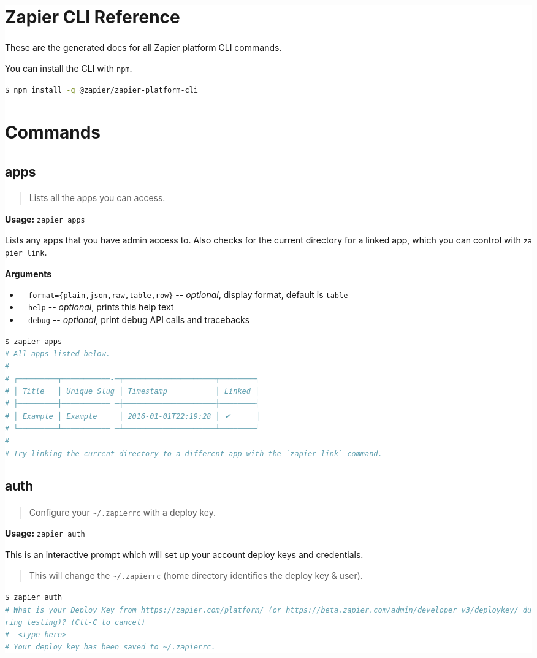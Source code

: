 # Zapier CLI Reference

These are the generated docs for all Zapier platform CLI commands.

You can install the CLI with `npm`.

```bash
$ npm install -g @zapier/zapier-platform-cli
```

# Commands

## apps

  > Lists all the apps you can access.

  **Usage:** `zapier apps`

  Lists any apps that you have admin access to. Also checks for the current directory for a linked app, which you can control with `zapier link`.

**Arguments**



* `--format={plain,json,raw,table,row}` -- _optional_, display format, default is `table`
* `--help` -- _optional_, prints this help text
* `--debug` -- _optional_, print debug API calls and tracebacks

```bash
$ zapier apps
# All apps listed below.
# 
# ┌─────────┬───────────-─┬─────────────────────┬────────┐
# │ Title   │ Unique Slug │ Timestamp           │ Linked │
# ├─────────┼───────────-─┼─────────────────────┼────────┤
# │ Example │ Example     │ 2016-01-01T22:19:28 │ ✔      │
# └─────────┴───────────-─┴─────────────────────┴────────┘
# 
# Try linking the current directory to a different app with the `zapier link` command.
```


## auth

  > Configure your `~/.zapierrc` with a deploy key.

  **Usage:** `zapier auth`

  This is an interactive prompt which will set up your account deploy keys and credentials.

> This will change the  `~/.zapierrc` (home directory identifies the deploy key & user).

```bash
$ zapier auth
# What is your Deploy Key from https://zapier.com/platform/ (or https://beta.zapier.com/admin/developer_v3/deploykey/ during testing)? (Ctl-C to cancel)
#  <type here>
# Your deploy key has been saved to ~/.zapierrc.
```
